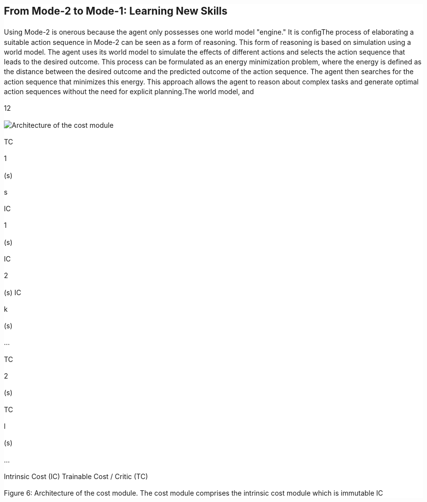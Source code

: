 ## From Mode-2 to Mode-1: Learning New Skills

Using Mode-2 is onerous because the agent only possesses one world model "engine." It is conﬁgThe process of elaborating a suitable action sequence in Mode-2 can be seen as a form of reasoning. This form of reasoning is based on simulation using a world model. The agent uses its world model to simulate the effects of different actions and selects the action sequence that leads to the desired outcome. This process can be formulated as an energy minimization problem, where the energy is defined as the distance between the desired outcome and the predicted outcome of the action sequence. The agent then searches for the action sequence that minimizes this energy. This approach allows the agent to reason about complex tasks and generate optimal action sequences without the need for explicit planning.The world model, and

12

[](#pfc)

![Architecture of the cost module](bgd.png)

TC

1

(s)

s

IC

1

(s)

IC

2

(s)  IC

k

(s)

...

TC

2

(s)

TC

l

(s)

...

Intrinsic Cost  (IC)  Trainable Cost  /  Critic (TC)

Figure  6:  Architecture  of  the  cost  module.  The  cost  module  comprises  the  intrinsic  cost  module which  is  immutable  IC
